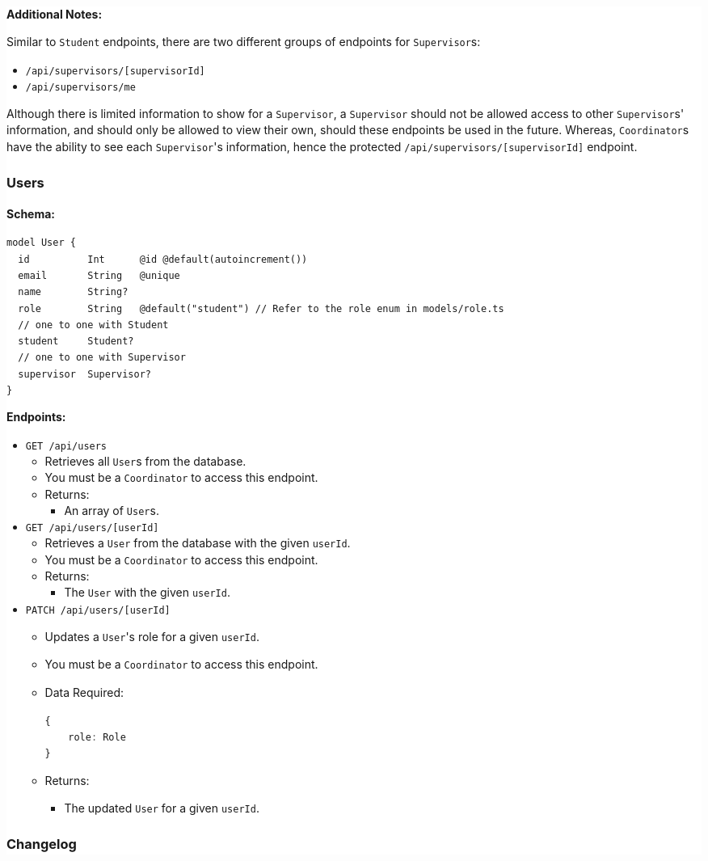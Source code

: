 **Additional Notes:**

Similar to `Student` endpoints, there are two different groups of endpoints for `Supervisor`s:
- `/api/supervisors/[supervisorId]`
- `/api/supervisors/me`

Although there is limited information to show for a `Supervisor`, a `Supervisor` should not be allowed access to other `Supervisor`s' information, and should only be allowed to view their own, should these endpoints be used in the future. Whereas, `Coordinator`s have the ability to see each `Supervisor`'s information, hence the protected `/api/supervisors/[supervisorId]` endpoint.

### Users

**Schema:**
```prisma
model User {
  id          Int      @id @default(autoincrement())
  email       String   @unique
  name        String?
  role        String   @default("student") // Refer to the role enum in models/role.ts
  // one to one with Student
  student     Student?
  // one to one with Supervisor
  supervisor  Supervisor?
}
```

**Endpoints:**

- `GET /api/users`
    - Retrieves all `User`s from the database.
    - You must be a `Coordinator` to access this endpoint.
    - Returns:
        - An array of `User`s.
- `GET /api/users/[userId]`
    - Retrieves a `User` from the database with the given `userId`.
    - You must be a `Coordinator` to access this endpoint.
    - Returns:
        - The `User` with the given `userId`.
- `PATCH /api/users/[userId]`
    - Updates a `User`'s role for a given `userId`.
    - You must be a `Coordinator` to access this endpoint.
    - Data Required:
        ```typescript
        {
            role: Role
        }
        ```
    - Returns:
      
        - The updated `User` for a given `userId`.

### Changelog
